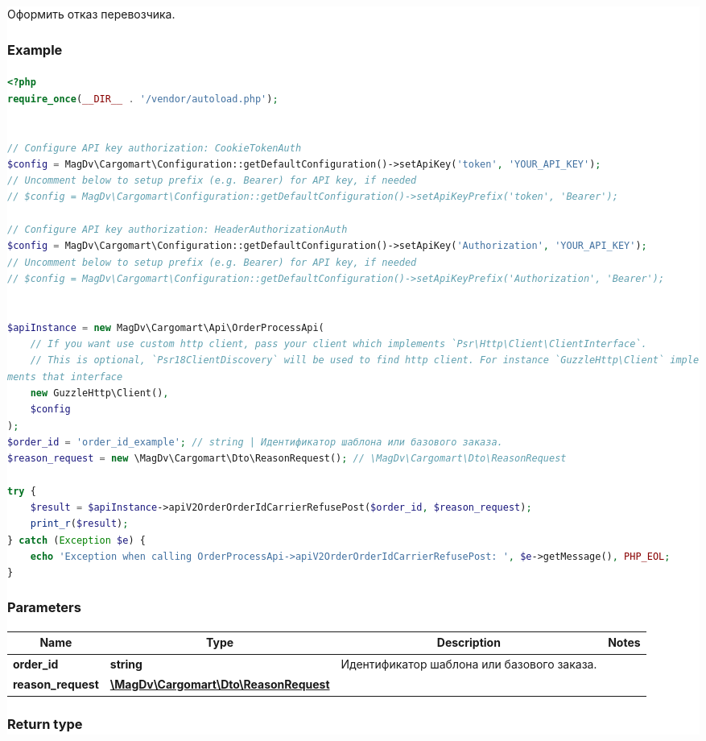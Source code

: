 Оформить отказ перевозчика.

### Example

```php
<?php
require_once(__DIR__ . '/vendor/autoload.php');


// Configure API key authorization: CookieTokenAuth
$config = MagDv\Cargomart\Configuration::getDefaultConfiguration()->setApiKey('token', 'YOUR_API_KEY');
// Uncomment below to setup prefix (e.g. Bearer) for API key, if needed
// $config = MagDv\Cargomart\Configuration::getDefaultConfiguration()->setApiKeyPrefix('token', 'Bearer');

// Configure API key authorization: HeaderAuthorizationAuth
$config = MagDv\Cargomart\Configuration::getDefaultConfiguration()->setApiKey('Authorization', 'YOUR_API_KEY');
// Uncomment below to setup prefix (e.g. Bearer) for API key, if needed
// $config = MagDv\Cargomart\Configuration::getDefaultConfiguration()->setApiKeyPrefix('Authorization', 'Bearer');


$apiInstance = new MagDv\Cargomart\Api\OrderProcessApi(
    // If you want use custom http client, pass your client which implements `Psr\Http\Client\ClientInterface`.
    // This is optional, `Psr18ClientDiscovery` will be used to find http client. For instance `GuzzleHttp\Client` implements that interface
    new GuzzleHttp\Client(),
    $config
);
$order_id = 'order_id_example'; // string | Идентификатор шаблона или базового заказа.
$reason_request = new \MagDv\Cargomart\Dto\ReasonRequest(); // \MagDv\Cargomart\Dto\ReasonRequest

try {
    $result = $apiInstance->apiV2OrderOrderIdCarrierRefusePost($order_id, $reason_request);
    print_r($result);
} catch (Exception $e) {
    echo 'Exception when calling OrderProcessApi->apiV2OrderOrderIdCarrierRefusePost: ', $e->getMessage(), PHP_EOL;
}
```

### Parameters

Name | Type | Description  | Notes
------------- | ------------- | ------------- | -------------
 **order_id** | **string**| Идентификатор шаблона или базового заказа. |
 **reason_request** | [**\MagDv\Cargomart\Dto\ReasonRequest**](../Model/ReasonRequest.md)|  |

### Return type
